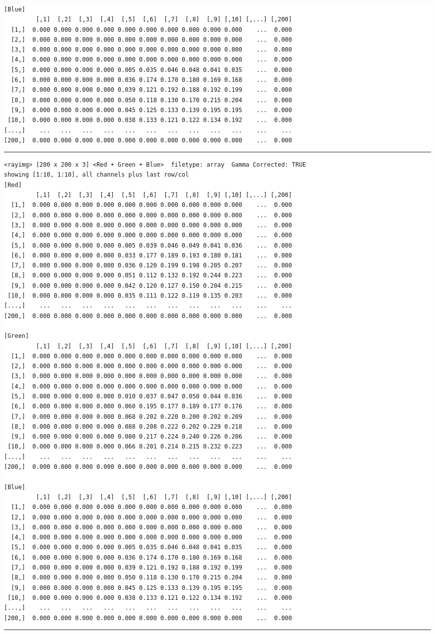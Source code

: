     [Blue]
             [,1]  [,2]  [,3]  [,4]  [,5]  [,6]  [,7]  [,8]  [,9] [,10] [,...] [,200]
      [1,]  0.000 0.000 0.000 0.000 0.000 0.000 0.000 0.000 0.000 0.000    ...  0.000
      [2,]  0.000 0.000 0.000 0.000 0.000 0.000 0.000 0.000 0.000 0.000    ...  0.000
      [3,]  0.000 0.000 0.000 0.000 0.000 0.000 0.000 0.000 0.000 0.000    ...  0.000
      [4,]  0.000 0.000 0.000 0.000 0.000 0.000 0.000 0.000 0.000 0.000    ...  0.000
      [5,]  0.000 0.000 0.000 0.000 0.005 0.035 0.046 0.048 0.041 0.035    ...  0.000
      [6,]  0.000 0.000 0.000 0.000 0.036 0.174 0.170 0.180 0.169 0.168    ...  0.000
      [7,]  0.000 0.000 0.000 0.000 0.039 0.121 0.192 0.188 0.192 0.199    ...  0.000
      [8,]  0.000 0.000 0.000 0.000 0.050 0.118 0.130 0.170 0.215 0.204    ...  0.000
      [9,]  0.000 0.000 0.000 0.000 0.045 0.125 0.133 0.139 0.195 0.195    ...  0.000
     [10,]  0.000 0.000 0.000 0.000 0.038 0.133 0.121 0.122 0.134 0.192    ...  0.000
    [...,]    ...   ...   ...   ...   ...   ...   ...   ...   ...   ...    ...    ...
    [200,]  0.000 0.000 0.000 0.000 0.000 0.000 0.000 0.000 0.000 0.000    ...  0.000

---

    <rayimg> [200 x 200 x 3] <Red + Green + Blue>  filetype: array  Gamma Corrected: TRUE
    showing [1:10, 1:10], all channels plus last row/col
    [Red]
             [,1]  [,2]  [,3]  [,4]  [,5]  [,6]  [,7]  [,8]  [,9] [,10] [,...] [,200]
      [1,]  0.000 0.000 0.000 0.000 0.000 0.000 0.000 0.000 0.000 0.000    ...  0.000
      [2,]  0.000 0.000 0.000 0.000 0.000 0.000 0.000 0.000 0.000 0.000    ...  0.000
      [3,]  0.000 0.000 0.000 0.000 0.000 0.000 0.000 0.000 0.000 0.000    ...  0.000
      [4,]  0.000 0.000 0.000 0.000 0.000 0.000 0.000 0.000 0.000 0.000    ...  0.000
      [5,]  0.000 0.000 0.000 0.000 0.005 0.039 0.046 0.049 0.041 0.036    ...  0.000
      [6,]  0.000 0.000 0.000 0.000 0.033 0.177 0.189 0.193 0.180 0.181    ...  0.000
      [7,]  0.000 0.000 0.000 0.000 0.036 0.120 0.199 0.198 0.205 0.207    ...  0.000
      [8,]  0.000 0.000 0.000 0.000 0.051 0.112 0.132 0.192 0.244 0.223    ...  0.000
      [9,]  0.000 0.000 0.000 0.000 0.042 0.120 0.127 0.150 0.204 0.215    ...  0.000
     [10,]  0.000 0.000 0.000 0.000 0.035 0.111 0.122 0.119 0.135 0.203    ...  0.000
    [...,]    ...   ...   ...   ...   ...   ...   ...   ...   ...   ...    ...    ...
    [200,]  0.000 0.000 0.000 0.000 0.000 0.000 0.000 0.000 0.000 0.000    ...  0.000
    
    [Green]
             [,1]  [,2]  [,3]  [,4]  [,5]  [,6]  [,7]  [,8]  [,9] [,10] [,...] [,200]
      [1,]  0.000 0.000 0.000 0.000 0.000 0.000 0.000 0.000 0.000 0.000    ...  0.000
      [2,]  0.000 0.000 0.000 0.000 0.000 0.000 0.000 0.000 0.000 0.000    ...  0.000
      [3,]  0.000 0.000 0.000 0.000 0.000 0.000 0.000 0.000 0.000 0.000    ...  0.000
      [4,]  0.000 0.000 0.000 0.000 0.000 0.000 0.000 0.000 0.000 0.000    ...  0.000
      [5,]  0.000 0.000 0.000 0.000 0.010 0.037 0.047 0.050 0.044 0.036    ...  0.000
      [6,]  0.000 0.000 0.000 0.000 0.060 0.195 0.177 0.189 0.177 0.176    ...  0.000
      [7,]  0.000 0.000 0.000 0.000 0.068 0.202 0.220 0.200 0.202 0.209    ...  0.000
      [8,]  0.000 0.000 0.000 0.000 0.088 0.208 0.222 0.202 0.229 0.218    ...  0.000
      [9,]  0.000 0.000 0.000 0.000 0.080 0.217 0.224 0.240 0.226 0.206    ...  0.000
     [10,]  0.000 0.000 0.000 0.000 0.066 0.201 0.214 0.215 0.232 0.223    ...  0.000
    [...,]    ...   ...   ...   ...   ...   ...   ...   ...   ...   ...    ...    ...
    [200,]  0.000 0.000 0.000 0.000 0.000 0.000 0.000 0.000 0.000 0.000    ...  0.000
    
    [Blue]
             [,1]  [,2]  [,3]  [,4]  [,5]  [,6]  [,7]  [,8]  [,9] [,10] [,...] [,200]
      [1,]  0.000 0.000 0.000 0.000 0.000 0.000 0.000 0.000 0.000 0.000    ...  0.000
      [2,]  0.000 0.000 0.000 0.000 0.000 0.000 0.000 0.000 0.000 0.000    ...  0.000
      [3,]  0.000 0.000 0.000 0.000 0.000 0.000 0.000 0.000 0.000 0.000    ...  0.000
      [4,]  0.000 0.000 0.000 0.000 0.000 0.000 0.000 0.000 0.000 0.000    ...  0.000
      [5,]  0.000 0.000 0.000 0.000 0.005 0.035 0.046 0.048 0.041 0.035    ...  0.000
      [6,]  0.000 0.000 0.000 0.000 0.036 0.174 0.170 0.180 0.169 0.168    ...  0.000
      [7,]  0.000 0.000 0.000 0.000 0.039 0.121 0.192 0.188 0.192 0.199    ...  0.000
      [8,]  0.000 0.000 0.000 0.000 0.050 0.118 0.130 0.170 0.215 0.204    ...  0.000
      [9,]  0.000 0.000 0.000 0.000 0.045 0.125 0.133 0.139 0.195 0.195    ...  0.000
     [10,]  0.000 0.000 0.000 0.000 0.038 0.133 0.121 0.122 0.134 0.192    ...  0.000
    [...,]    ...   ...   ...   ...   ...   ...   ...   ...   ...   ...    ...    ...
    [200,]  0.000 0.000 0.000 0.000 0.000 0.000 0.000 0.000 0.000 0.000    ...  0.000

---